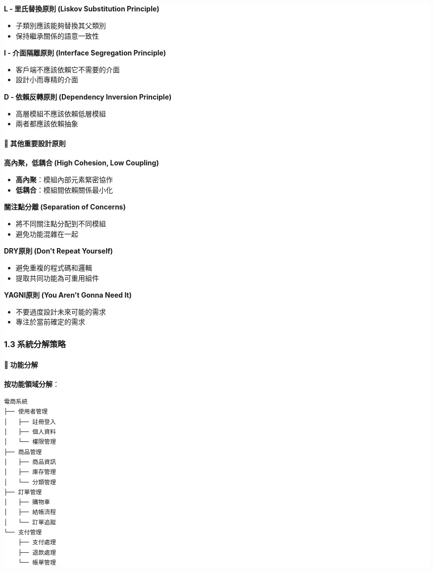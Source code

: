 **L - 里氏替換原則 (Liskov Substitution Principle)**
- 子類別應該能夠替換其父類別
- 保持繼承關係的語意一致性

**I - 介面隔離原則 (Interface Segregation Principle)**
- 客戶端不應該依賴它不需要的介面
- 設計小而專精的介面

**D - 依賴反轉原則 (Dependency Inversion Principle)**
- 高層模組不應該依賴低層模組
- 兩者都應該依賴抽象

#### 🎯 其他重要設計原則

**高內聚，低耦合 (High Cohesion, Low Coupling)**
- **高內聚**：模組內部元素緊密協作
- **低耦合**：模組間依賴關係最小化

**關注點分離 (Separation of Concerns)**
- 將不同關注點分配到不同模組
- 避免功能混雜在一起

**DRY原則 (Don't Repeat Yourself)**
- 避免重複的程式碼和邏輯
- 提取共同功能為可重用組件

**YAGNI原則 (You Aren't Gonna Need It)**
- 不要過度設計未來可能的需求
- 專注於當前確定的需求

### 1.3 系統分解策略

#### 🧩 功能分解

**按功能領域分解**：
```
電商系統
├── 使用者管理
│   ├── 註冊登入
│   ├── 個人資料
│   └── 權限管理
├── 商品管理
│   ├── 商品資訊
│   ├── 庫存管理
│   └── 分類管理
├── 訂單管理
│   ├── 購物車
│   ├── 結帳流程
│   └── 訂單追蹤
└── 支付管理
    ├── 支付處理
    ├── 退款處理
    └── 帳單管理
```
